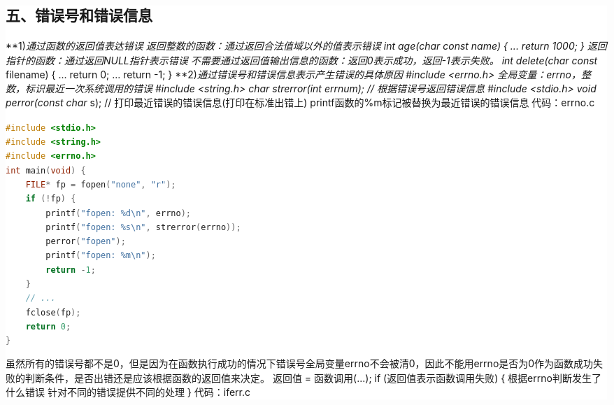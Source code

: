 ## 五、错误号和错误信息

**1)**通过函数的返回值表达错误
返回整数的函数：通过返回合法值域以外的值表示错误
int age(char const* name) {
    ...
    return 1000;
}
返回指针的函数：通过返回NULL指针表示错误
不需要通过返回值输出信息的函数：返回0表示成功，返回-1表示失败。
int delete(char const* filename) {
    ...
    return 0;
    ...
    return -1;
}
**2)**通过错误号和错误信息表示产生错误的具体原因
#include <errno.h>
全局变量：errno，整数，标识最近一次系统调用的错误
#include <string.h>
char* strerror(int errnum); // 根据错误号返回错误信息
#include <stdio.h>
void perror(const char* s); // 打印最近错误的错误信息(打印在标准出错上)
printf函数的%m标记被替换为最近错误的错误信息
代码：errno.c

```c
#include <stdio.h>
#include <string.h>
#include <errno.h>
int main(void) {
    FILE* fp = fopen("none", "r");
    if (!fp) {
        printf("fopen: %d\n", errno);
        printf("fopen: %s\n", strerror(errno));
        perror("fopen");
        printf("fopen: %m\n");
        return -1;
    }
    // ...
    fclose(fp);
    return 0;
}
```

虽然所有的错误号都不是0，但是因为在函数执行成功的情况下错误号全局变量errno不会被清0，因此不能用errno是否为0作为函数成功失败的判断条件，是否出错还是应该根据函数的返回值来决定。
返回值 = 函数调用(...);
if (返回值表示函数调用失败) {
    根据errno判断发生了什么错误
    针对不同的错误提供不同的处理
}
代码：iferr.c
